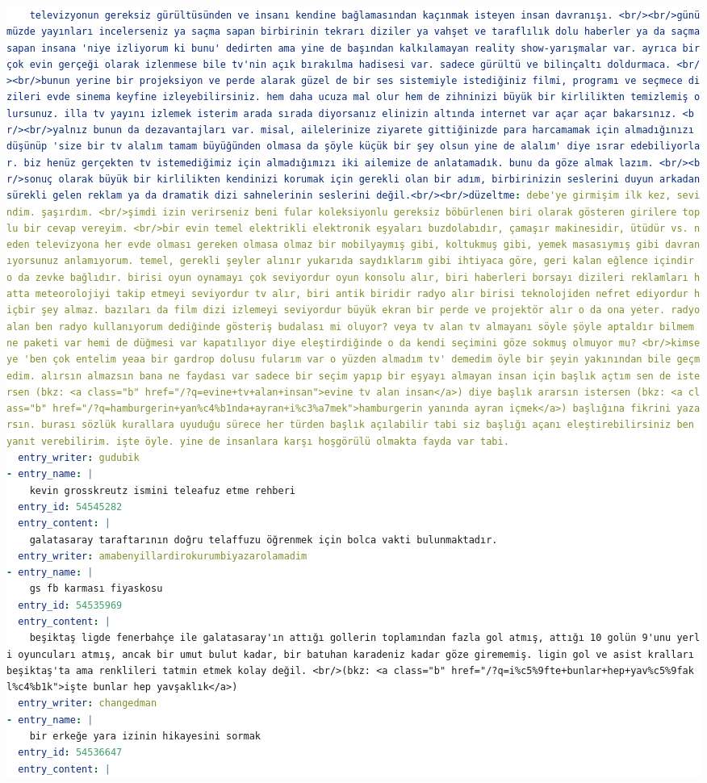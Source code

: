 ```yaml
    televizyonun gereksiz gürültüsünden ve insanı kendine bağlamasından kaçınmak isteyen insan davranışı. <br/><br/>günümüzde yayınları incelerseniz ya saçma sapan birbirinin tekrarı diziler ya vahşet ve taraflılık dolu haberler ya da saçma sapan insana 'niye izliyorum ki bunu' dedirten ama yine de başından kalkılamayan reality show-yarışmalar var. ayrıca birçok evin gerçeği olarak izlenmese bile tv'nin açık bırakılma hadisesi var. sadece gürültü ve bilinçaltı doldurmaca. <br/><br/>bunun yerine bir projeksiyon ve perde alarak güzel de bir ses sistemiyle istediğiniz filmi, programı ve seçmece dizileri evde sinema keyfine izleyebilirsiniz. hem daha ucuza mal olur hem de zihninizi büyük bir kirlilikten temizlemiş olursunuz. illa tv yayını izlemek isterim arada sırada diyorsanız elinizin altında internet var açar açar bakarsınız. <br/><br/>yalnız bunun da dezavantajları var. misal, ailelerinize ziyarete gittiğinizde para harcamamak için almadığınızı düşünüp 'size bir tv alalım tamam büyüğünden olmasa da şöyle küçük bir şey olsun yine de alalım' diye ısrar edebiliyorlar. biz henüz gerçekten tv istemediğimiz için almadığımızı iki ailemize de anlatamadık. bunu da göze almak lazım. <br/><br/>sonuç olarak büyük bir kirlilikten kendinizi korumak için gerekli olan bir adım, birbirinizin seslerini duyun arkadan sürekli gelen reklam ya da dramatik dizi sahnelerinin seslerini değil.<br/><br/>düzeltme: debe'ye girmişim ilk kez, sevindim. şaşırdım. <br/>şimdi izin verirseniz beni fular koleksiyonlu gereksiz böbürlenen biri olarak gösteren girilere toplu bir cevap vereyim. <br/>bir evin temel elektrikli elektronik eşyaları buzdolabıdır, çamaşır makinesidir, ütüdür vs. neden televizyona her evde olması gereken olmasa olmaz bir mobilyaymış gibi, koltukmuş gibi, yemek masasıymış gibi davranıyorsunuz anlamıyorum. temel, gerekli şeyler alınır yukarıda saydıklarım gibi ihtiyaca göre, geri kalan eğlence içindir o da zevke bağlıdır. birisi oyun oynamayı çok seviyordur oyun konsolu alır, biri haberleri borsayı dizileri reklamları hatta meteorolojiyi takip etmeyi seviyordur tv alır, biri antik biridir radyo alır birisi teknolojiden nefret ediyordur hiçbir şey almaz. bazıları da film dizi izlemeyi seviyordur büyük ekran bir perde ve projektör alır o da ona yeter. radyo alan ben radyo kullanıyorum dediğinde gösteriş budalası mi oluyor? veya tv alan tv almayanı söyle şöyle aptaldır bilmem ne paketi var hemi de düğmesi var kapatılıyor diye eleştirdiğinde o da kendi seçimini göze sokmuş olmuyor mu? <br/>kimseye 'ben çok entelim yeaa bir gardrop dolusu fularım var o yüzden almadım tv' demedim öyle bir şeyin yakınından bile geçmedim. alırsın almazsın bana ne faydası var sadece bir seçim yapıp bir eşyayı almayan insan için başlık açtım sen de istersen (bkz: <a class="b" href="/?q=evine+tv+alan+insan">evine tv alan insan</a>) diye başlık ararsın istersen (bkz: <a class="b" href="/?q=hamburgerin+yan%c4%b1nda+ayran+i%c3%a7mek">hamburgerin yanında ayran içmek</a>) başlığına fikrini yazarsın. burası sözlük kurallara uyuduğu sürece her türden başlık açılabilir tabi siz başlığı açanı eleştirebilirsiniz ben yanıt verebilirim. işte öyle. yine de insanlara karşı hoşgörülü olmakta fayda var tabi.
  entry_writer: gudubik
- entry_name: |
    kevin grosskreutz ismini teleafuz etme rehberi
  entry_id: 54545282
  entry_content: |
    galatasaray taraftarının doğru telaffuzu öğrenmek için bolca vakti bulunmaktadır.
  entry_writer: amabenyillardirokurumbiyazarolamadim
- entry_name: |
    gs fb karması fiyaskosu
  entry_id: 54535969
  entry_content: |
    beşiktaş ligde fenerbahçe ile galatasaray'ın attığı gollerin toplamından fazla gol atmış, attığı 10 golün 9'unu yerli oyuncuları atmış, ancak bir umut bulut kadar, bir batuhan karadeniz kadar göze girememiş. ligin gol ve asist kralları beşiktaş'ta ama renklileri tatmin etmek kolay değil. <br/>(bkz: <a class="b" href="/?q=i%c5%9fte+bunlar+hep+yav%c5%9fakl%c4%b1k">işte bunlar hep yavşaklık</a>)
  entry_writer: changedman
- entry_name: |
    bir erkeğe yara izinin hikayesini sormak
  entry_id: 54536647
  entry_content: |
```